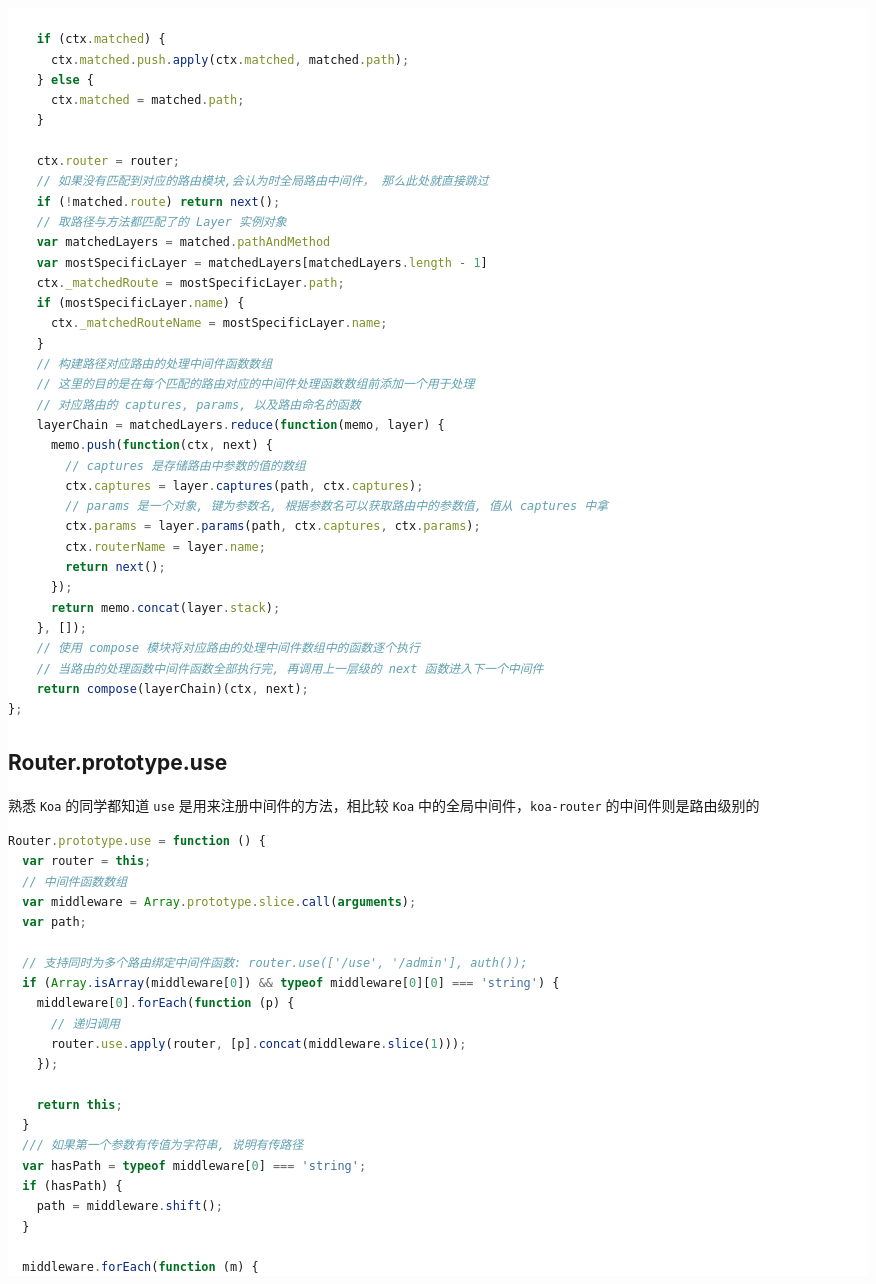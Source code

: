 ```js
    
    if (ctx.matched) {
      ctx.matched.push.apply(ctx.matched, matched.path);
    } else {
      ctx.matched = matched.path;
    }
    
    ctx.router = router;
    // 如果没有匹配到对应的路由模块,会认为时全局路由中间件， 那么此处就直接跳过
    if (!matched.route) return next();
    // 取路径与方法都匹配了的 Layer 实例对象
    var matchedLayers = matched.pathAndMethod
    var mostSpecificLayer = matchedLayers[matchedLayers.length - 1]
    ctx._matchedRoute = mostSpecificLayer.path;
    if (mostSpecificLayer.name) {
      ctx._matchedRouteName = mostSpecificLayer.name;
    }
    // 构建路径对应路由的处理中间件函数数组
    // 这里的目的是在每个匹配的路由对应的中间件处理函数数组前添加一个用于处理
    // 对应路由的 captures, params, 以及路由命名的函数
    layerChain = matchedLayers.reduce(function(memo, layer) {
      memo.push(function(ctx, next) {
        // captures 是存储路由中参数的值的数组
        ctx.captures = layer.captures(path, ctx.captures);
        // params 是一个对象, 键为参数名, 根据参数名可以获取路由中的参数值, 值从 captures 中拿
        ctx.params = layer.params(path, ctx.captures, ctx.params);
        ctx.routerName = layer.name;
        return next();
      });
      return memo.concat(layer.stack);
    }, []);
    // 使用 compose 模块将对应路由的处理中间件数组中的函数逐个执行
    // 当路由的处理函数中间件函数全部执行完, 再调用上一层级的 next 函数进入下一个中间件
    return compose(layerChain)(ctx, next);
};
```

## Router.prototype.use
熟悉 `Koa` 的同学都知道 `use` 是用来注册中间件的方法，相比较 `Koa` 中的全局中间件，`koa-router` 的中间件则是路由级别的
```js
Router.prototype.use = function () {
  var router = this;
  // 中间件函数数组
  var middleware = Array.prototype.slice.call(arguments);
  var path;

  // 支持同时为多个路由绑定中间件函数: router.use(['/use', '/admin'], auth());
  if (Array.isArray(middleware[0]) && typeof middleware[0][0] === 'string') {
    middleware[0].forEach(function (p) {
      // 递归调用
      router.use.apply(router, [p].concat(middleware.slice(1)));
    });

    return this;
  }
  /// 如果第一个参数有传值为字符串, 说明有传路径
  var hasPath = typeof middleware[0] === 'string';
  if (hasPath) {
    path = middleware.shift();
  }

  middleware.forEach(function (m) {
```